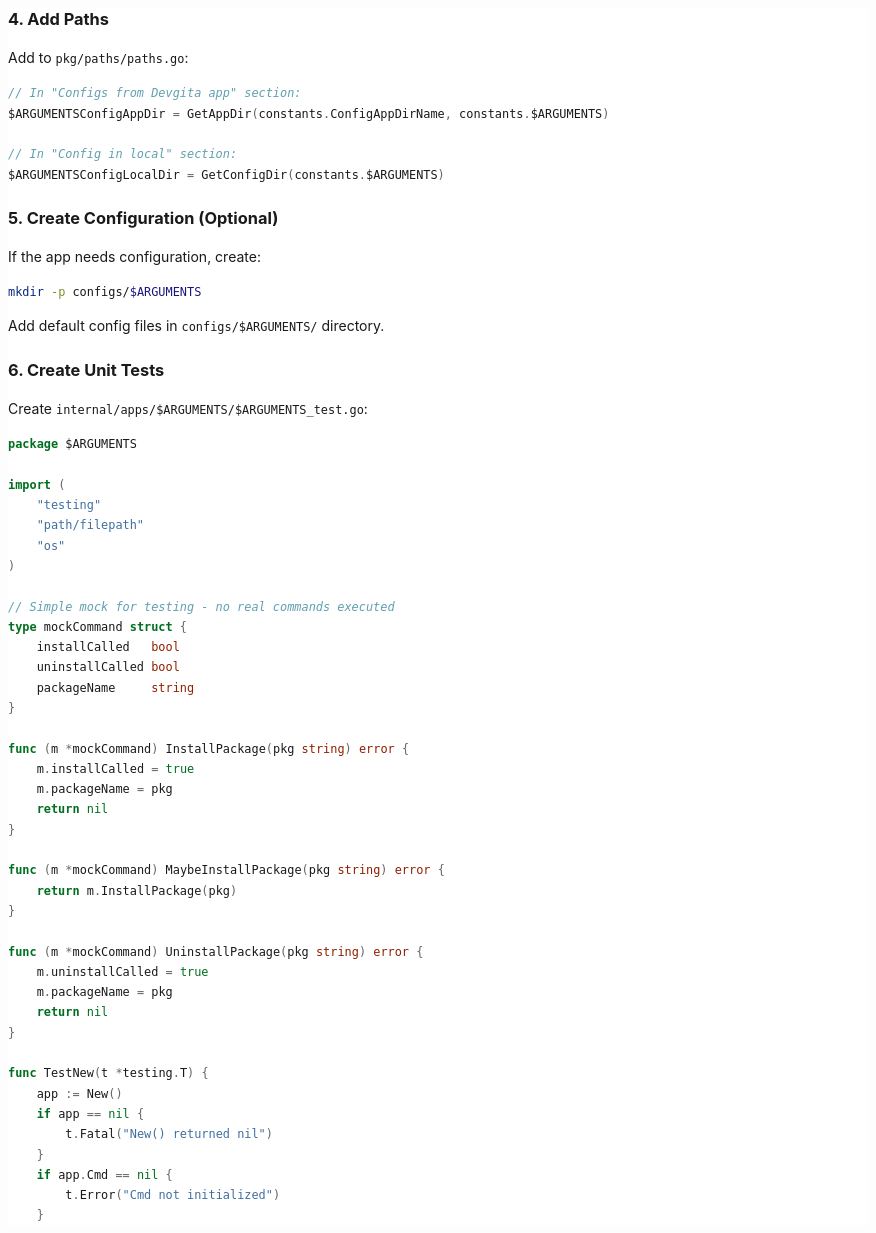 ### 4. Add Paths  

Add to `pkg/paths/paths.go`:

```go
// In "Configs from Devgita app" section:
$ARGUMENTSConfigAppDir = GetAppDir(constants.ConfigAppDirName, constants.$ARGUMENTS)

// In "Config in local" section:
$ARGUMENTSConfigLocalDir = GetConfigDir(constants.$ARGUMENTS)
```

### 5. Create Configuration (Optional)

If the app needs configuration, create:

```bash
mkdir -p configs/$ARGUMENTS
```

Add default config files in `configs/$ARGUMENTS/` directory.

### 6. Create Unit Tests

Create `internal/apps/$ARGUMENTS/$ARGUMENTS_test.go`:

```go
package $ARGUMENTS

import (
	"testing"
	"path/filepath"
	"os"
)

// Simple mock for testing - no real commands executed
type mockCommand struct {
	installCalled   bool
	uninstallCalled bool
	packageName     string
}

func (m *mockCommand) InstallPackage(pkg string) error {
	m.installCalled = true
	m.packageName = pkg
	return nil
}

func (m *mockCommand) MaybeInstallPackage(pkg string) error {
	return m.InstallPackage(pkg)
}

func (m *mockCommand) UninstallPackage(pkg string) error {
	m.uninstallCalled = true
	m.packageName = pkg
	return nil
}

func TestNew(t *testing.T) {
	app := New()
	if app == nil {
		t.Fatal("New() returned nil")
	}
	if app.Cmd == nil {
		t.Error("Cmd not initialized")
	}
```